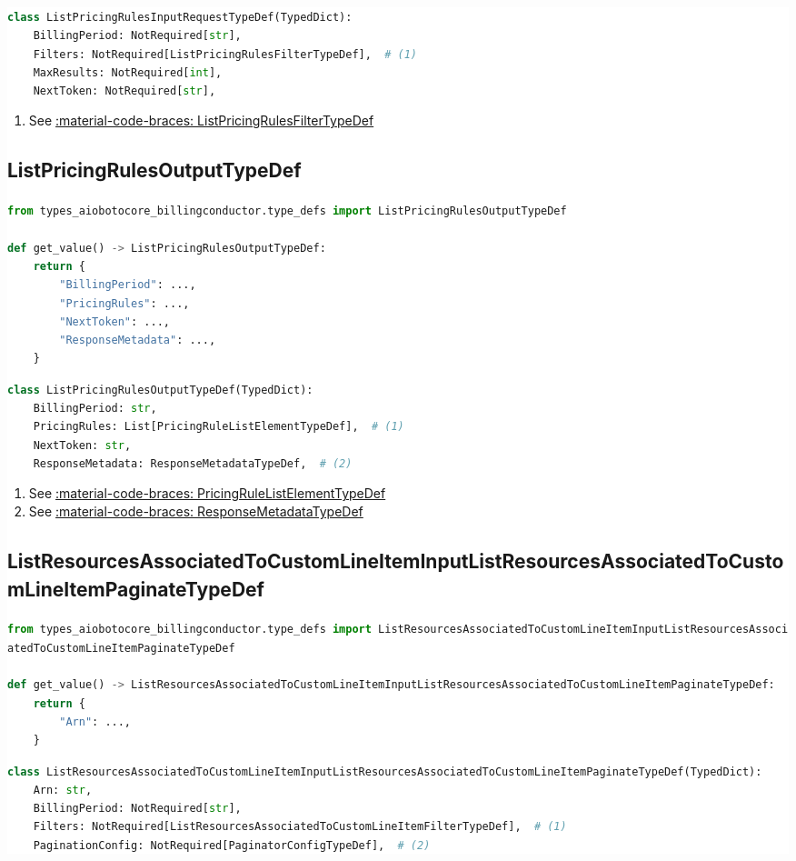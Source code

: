 ```python title="Definition"
class ListPricingRulesInputRequestTypeDef(TypedDict):
    BillingPeriod: NotRequired[str],
    Filters: NotRequired[ListPricingRulesFilterTypeDef],  # (1)
    MaxResults: NotRequired[int],
    NextToken: NotRequired[str],
```

1. See [:material-code-braces: ListPricingRulesFilterTypeDef](./type_defs.md#listpricingrulesfiltertypedef) 
## ListPricingRulesOutputTypeDef

```python title="Usage Example"
from types_aiobotocore_billingconductor.type_defs import ListPricingRulesOutputTypeDef

def get_value() -> ListPricingRulesOutputTypeDef:
    return {
        "BillingPeriod": ...,
        "PricingRules": ...,
        "NextToken": ...,
        "ResponseMetadata": ...,
    }
```

```python title="Definition"
class ListPricingRulesOutputTypeDef(TypedDict):
    BillingPeriod: str,
    PricingRules: List[PricingRuleListElementTypeDef],  # (1)
    NextToken: str,
    ResponseMetadata: ResponseMetadataTypeDef,  # (2)
```

1. See [:material-code-braces: PricingRuleListElementTypeDef](./type_defs.md#pricingrulelistelementtypedef) 
2. See [:material-code-braces: ResponseMetadataTypeDef](./type_defs.md#responsemetadatatypedef) 
## ListResourcesAssociatedToCustomLineItemInputListResourcesAssociatedToCustomLineItemPaginateTypeDef

```python title="Usage Example"
from types_aiobotocore_billingconductor.type_defs import ListResourcesAssociatedToCustomLineItemInputListResourcesAssociatedToCustomLineItemPaginateTypeDef

def get_value() -> ListResourcesAssociatedToCustomLineItemInputListResourcesAssociatedToCustomLineItemPaginateTypeDef:
    return {
        "Arn": ...,
    }
```

```python title="Definition"
class ListResourcesAssociatedToCustomLineItemInputListResourcesAssociatedToCustomLineItemPaginateTypeDef(TypedDict):
    Arn: str,
    BillingPeriod: NotRequired[str],
    Filters: NotRequired[ListResourcesAssociatedToCustomLineItemFilterTypeDef],  # (1)
    PaginationConfig: NotRequired[PaginatorConfigTypeDef],  # (2)
```
